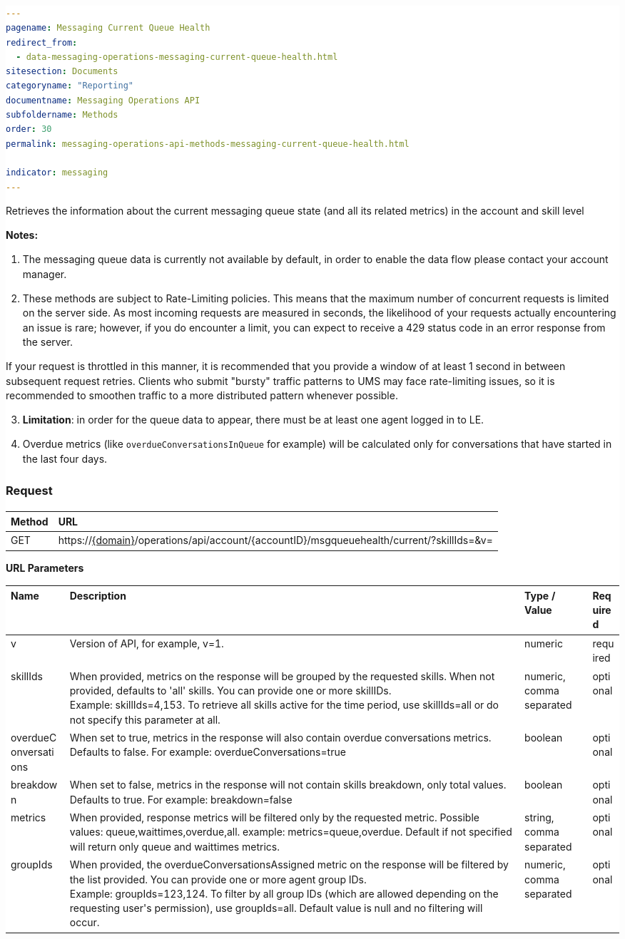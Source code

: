 ```yaml
---
pagename: Messaging Current Queue Health
redirect_from:
  - data-messaging-operations-messaging-current-queue-health.html
sitesection: Documents
categoryname: "Reporting"
documentname: Messaging Operations API
subfoldername: Methods
order: 30
permalink: messaging-operations-api-methods-messaging-current-queue-health.html

indicator: messaging
---
```


Retrieves the information about the current messaging queue state (and all its related metrics) in the account and skill level

**Notes:**

1. The messaging queue data is currently not available by default, in order to enable the data flow please contact your account manager.

2. These methods are subject to Rate-Limiting policies. This means that the maximum number of concurrent requests is limited on the server side. As most incoming requests are measured in seconds, the likelihood of your requests actually encountering an issue is rare; however, if you do encounter a limit, you can expect to receive a 429 status code in an error response from the server.

If your request is throttled in this manner, it is recommended that you provide a window of at least 1 second in between subsequent request retries. Clients who submit "bursty" traffic patterns to UMS may face rate-limiting issues, so it is recommended to smoothen traffic to a more distributed pattern whenever possible.

3. **Limitation**: in order for the queue data to appear, there must be at least one agent logged in to LE.

4. Overdue metrics (like `overdueConversationsInQueue` for example)  will be calculated only for conversations that have started in the last four days.

### Request

| Method | URL |
| :------- | :------ |
| GET | https://[{domain}](/agent-domain-domain-api.html)/operations/api/account/{accountID}/msgqueuehealth/current/?skillIds=<skillIDs>&v=<version> |

**URL Parameters**

| Name      |  Description | Type / Value | Required |
| :-----    | :--------------- | :-------------- | :--- |
| v | Version of API, for example, v=1. | numeric | required |
| skillIds | When provided, metrics on the response will be grouped by the requested skills. When not provided, defaults to 'all' skills. You can provide one or more skillIDs. <br> Example: skillIds=4,153. To retrieve all skills active for the time period, use skillIds=all or do not specify this parameter at all. | numeric, comma separated | optional |
| overdueConversations | When set to true, metrics in the response will also contain overdue conversations metrics. Defaults to false. For example: overdueConversations=true | boolean | optional |
| breakdown | When set to false, metrics in the response will not contain skills breakdown, only total values. Defaults to true. For example: breakdown=false | boolean | optional |
| metrics | When provided, response metrics will be filtered only by the requested metric. Possible values: queue,waittimes,overdue,all. example: metrics=queue,overdue. Default if not specified will return only queue and waittimes metrics. | string, comma separated | optional |
| groupIds | When provided, the overdueConversationsAssigned metric on the response will be filtered by the list provided. You can provide one or more agent group IDs. <br> Example: groupIds=123,124. To filter by all group IDs (which are allowed depending on the requesting user's permission), use groupIds=all. Default value is null and no filtering will occur.| numeric, comma separated | optional |
